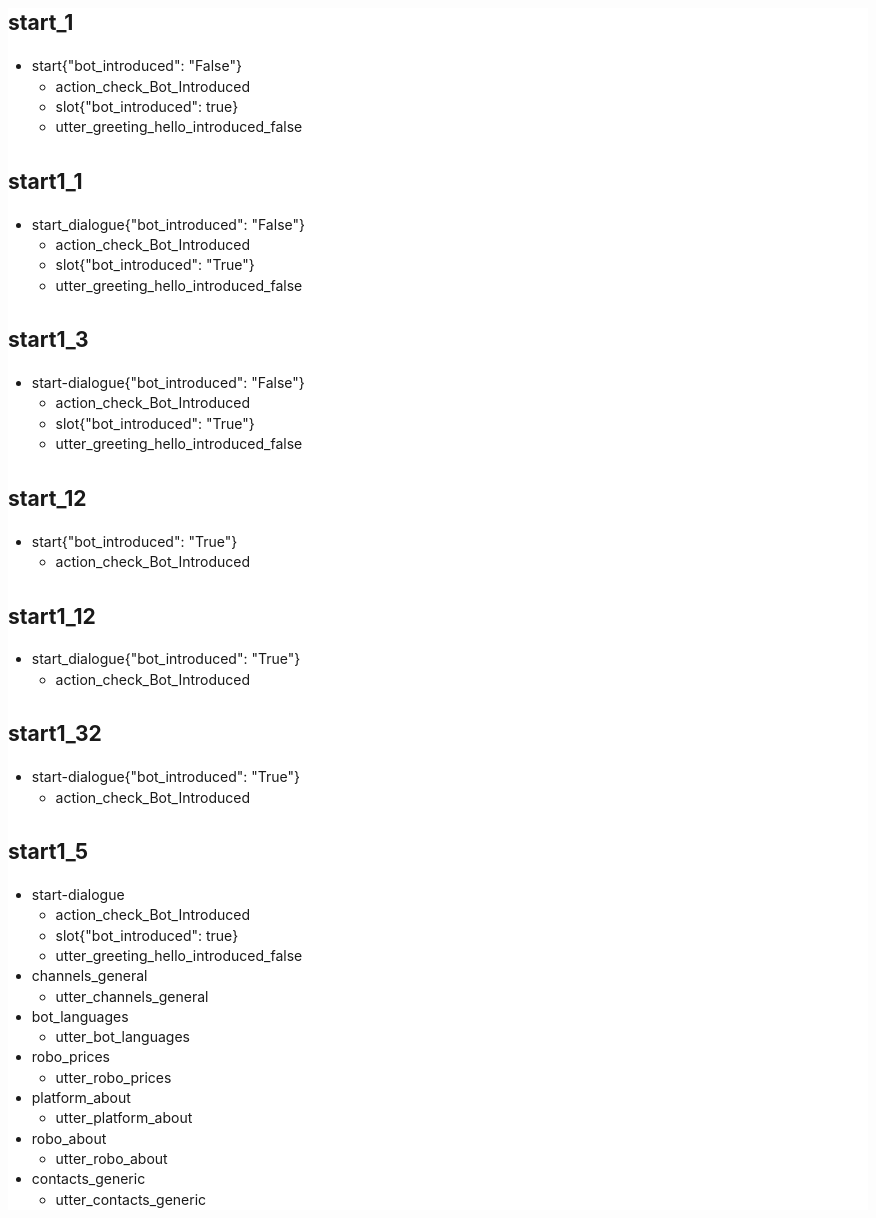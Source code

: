 ## start_1
* start{"bot_introduced": "False"}
  - action_check_Bot_Introduced
  - slot{"bot_introduced": true}
  - utter_greeting_hello_introduced_false

## start1_1
* start_dialogue{"bot_introduced": "False"}
  - action_check_Bot_Introduced
  - slot{"bot_introduced": "True"}
  - utter_greeting_hello_introduced_false

## start1_3
* start-dialogue{"bot_introduced": "False"}
  - action_check_Bot_Introduced
  - slot{"bot_introduced": "True"}
  - utter_greeting_hello_introduced_false

## start_12
* start{"bot_introduced": "True"}
  - action_check_Bot_Introduced

## start1_12
* start_dialogue{"bot_introduced": "True"}
  - action_check_Bot_Introduced

## start1_32
* start-dialogue{"bot_introduced": "True"}
  - action_check_Bot_Introduced

## start1_5
* start-dialogue
    - action_check_Bot_Introduced
    - slot{"bot_introduced": true}
    - utter_greeting_hello_introduced_false
* channels_general
    - utter_channels_general
* bot_languages
    - utter_bot_languages
* robo_prices
    - utter_robo_prices
* platform_about
    - utter_platform_about
* robo_about
    - utter_robo_about
* contacts_generic
    - utter_contacts_generic
